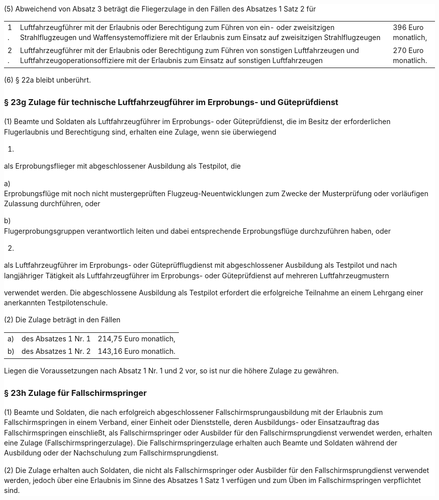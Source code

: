 (5) Abweichend von Absatz 3 beträgt die Fliegerzulage in den Fällen des Absatzes 1 Satz 2 für

|     |                                                                                                                                                                                                         |                     |
|-----|---------------------------------------------------------------------------------------------------------------------------------------------------------------------------------------------------------|---------------------|
| 1.  | Luftfahrzeugführer mit der Erlaubnis oder Berechtigung zum Führen von ein- oder zweisitzigen Strahlflugzeugen und Waffensystemoffiziere mit der Erlaubnis zum Einsatz auf zweisitzigen Strahlflugzeugen | 396 Euro monatlich, |
| 2.  | Luftfahrzeugführer mit der Erlaubnis oder Berechtigung zum Führen von sonstigen Luftfahrzeugen und Luftfahrzeugoperationsoffiziere mit der Erlaubnis zum Einsatz auf sonstigen Luftfahrzeugen           | 270 Euro monatlich. |

(6) § 22a bleibt unberührt.

### § 23g Zulage für technische Luftfahrzeugführer im Erprobungs- und Güteprüfdienst

(1) Beamte und Soldaten als Luftfahrzeugführer im Erprobungs- oder Güteprüfdienst, die im Besitz der erforderlichen Flugerlaubnis und Berechtigung sind, erhalten eine Zulage, wenn sie überwiegend

1.  
als Erprobungsflieger mit abgeschlossener Ausbildung als Testpilot, die

a)  
Erprobungsflüge mit noch nicht mustergeprüften Flugzeug-Neuentwicklungen zum Zwecke der Musterprüfung oder vorläufigen Zulassung durchführen, oder

b)  
Flugerprobungsgruppen verantwortlich leiten und dabei entsprechende Erprobungsflüge durchzuführen haben, oder

2.  
als Luftfahrzeugführer im Erprobungs- oder Güteprüfflugdienst mit abgeschlossener Ausbildung als Testpilot und nach langjähriger Tätigkeit als Luftfahrzeugführer im Erprobungs- oder Güteprüfdienst auf mehreren Luftfahrzeugmustern

verwendet werden. Die abgeschlossene Ausbildung als Testpilot erfordert die erfolgreiche Teilnahme an einem Lehrgang einer anerkannten Testpilotenschule.

(2) Die Zulage beträgt in den Fällen

|     |                      |                        |
|-----|----------------------|------------------------|
| a)  | des Absatzes 1 Nr. 1 | 214,75 Euro monatlich, |
| b)  | des Absatzes 1 Nr. 2 | 143,16 Euro monatlich. |

Liegen die Voraussetzungen nach Absatz 1 Nr. 1 und 2 vor, so ist nur die höhere Zulage zu gewähren.

### § 23h Zulage für Fallschirmspringer

(1) Beamte und Soldaten, die nach erfolgreich abgeschlossener Fallschirmsprungausbildung mit der Erlaubnis zum Fallschirmspringen in einem Verband, einer Einheit oder Dienststelle, deren Ausbildungs- oder Einsatzauftrag das Fallschirmspringen einschließt, als Fallschirmspringer oder Ausbilder für den Fallschirmsprungdienst verwendet werden, erhalten eine Zulage (Fallschirmspringerzulage). Die Fallschirmspringerzulage erhalten auch Beamte und Soldaten während der Ausbildung oder der Nachschulung zum Fallschirmsprungdienst.

(2) Die Zulage erhalten auch Soldaten, die nicht als Fallschirmspringer oder Ausbilder für den Fallschirmsprungdienst verwendet werden, jedoch über eine Erlaubnis im Sinne des Absatzes 1 Satz 1 verfügen und zum Üben im Fallschirmspringen verpflichtet sind.
